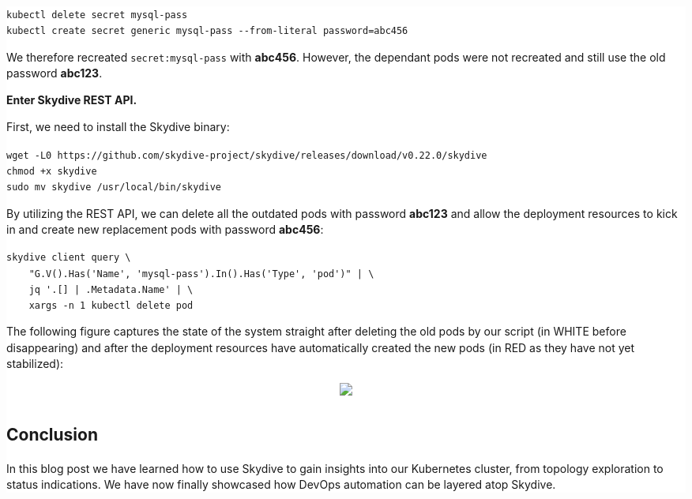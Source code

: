 ```
kubectl delete secret mysql-pass
kubectl create secret generic mysql-pass --from-literal password=abc456
```

We therefore recreated `secret:mysql-pass` with **abc456**. However,
the dependant pods were not recreated and still use the old password
**abc123**.

**Enter Skydive REST API.**

First, we need to install the Skydive binary:

```
wget -L0 https://github.com/skydive-project/skydive/releases/download/v0.22.0/skydive
chmod +x skydive
sudo mv skydive /usr/local/bin/skydive
```

By utilizing the REST API, we can delete all the outdated pods
with password **abc123** and allow the deployment resources to kick in
and create new replacement pods with password **abc456**:

```
skydive client query \
	"G.V().Has('Name', 'mysql-pass').In().Has('Type', 'pod')" | \
	jq '.[] | .Metadata.Name' | \
	xargs -n 1 kubectl delete pod
```

The following figure captures the state of the system straight after
deleting the old pods by our script (in WHITE before disappearing) and
after the deployment resources have automatically created the new pods
(in RED as they have not yet stabilized):

<p align="center">
  <a href="/assets/images/blog/k8s-secret.png" data-lightbox="secret" data-title="Skydive WebUI: Kubernetes Secret">
    <img src="/assets/images/blog/k8s-secret.png" style="width:50%;"/>
  </a>
</p>

## Conclusion

In this blog post we have learned how to use Skydive to gain insights
into our Kubernetes cluster, from topology exploration to status
indications. We have now finally showcased how DevOps automation can
be layered atop Skydive.
